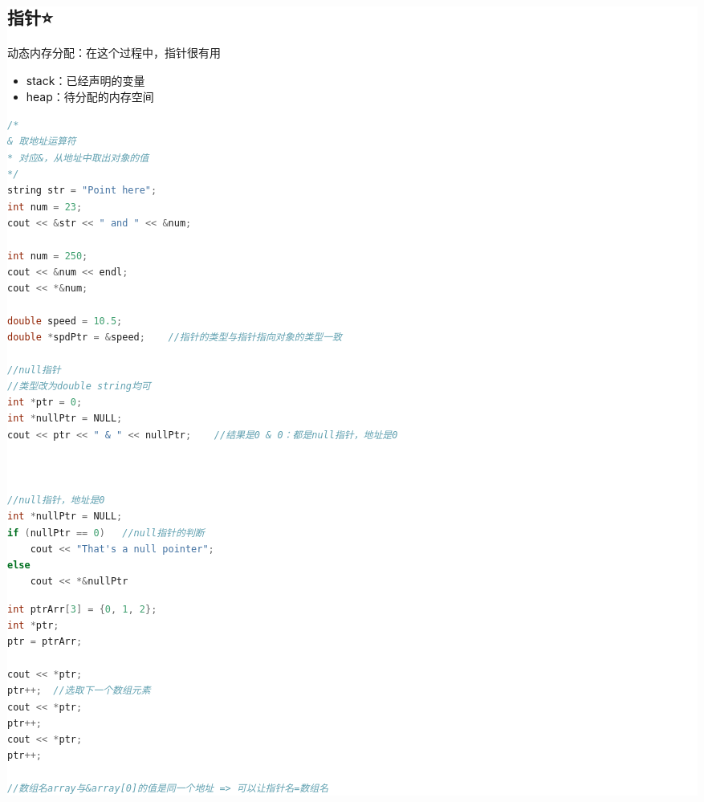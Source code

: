 



## 指针⭐

动态内存分配：在这个过程中，指针很有用

- stack：已经声明的变量
- heap：待分配的内存空间

```c++
/*
& 取地址运算符
* 对应&，从地址中取出对象的值
*/
string str = "Point here";
int num = 23;
cout << &str << " and " << &num;

int num = 250;
cout << &num << endl;
cout << *&num;

double speed = 10.5;
double *spdPtr = &speed;	//指针的类型与指针指向对象的类型一致

//null指针
//类型改为double string均可
int *ptr = 0;
int *nullPtr = NULL;
cout << ptr << " & " << nullPtr;	//结果是0 & 0：都是null指针，地址是0



//null指针，地址是0
int *nullPtr = NULL;
if (nullPtr == 0)	//null指针的判断
    cout << "That's a null pointer";
else
    cout << *&nullPtr
```



```c++
int ptrArr[3] = {0, 1, 2};
int *ptr;
ptr = ptrArr;

cout << *ptr;
ptr++;	//选取下一个数组元素
cout << *ptr;
ptr++;
cout << *ptr;
ptr++;

//数组名array与&array[0]的值是同一个地址 => 可以让指针名=数组名
```
